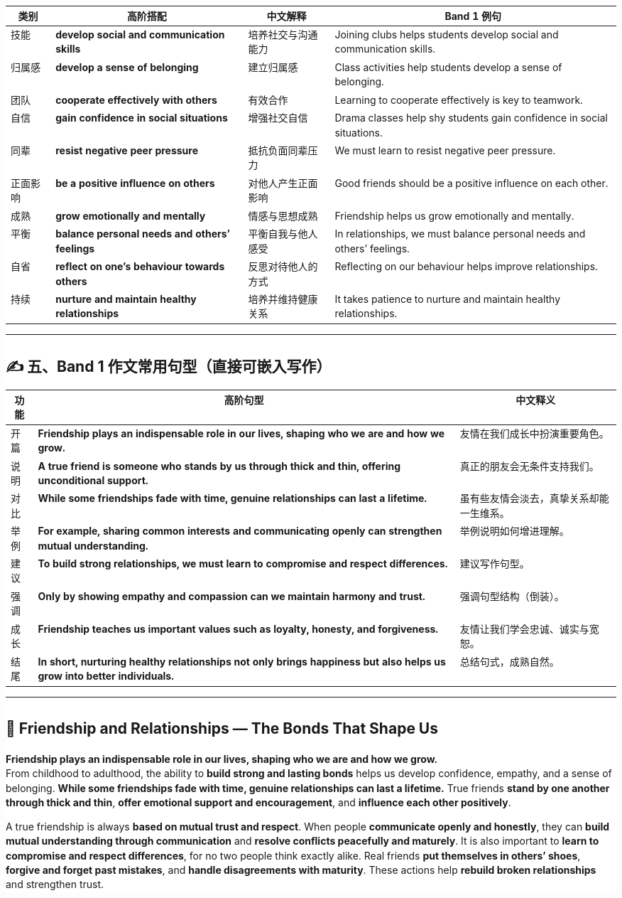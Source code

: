 |类别|高阶搭配|中文解释|Band 1 例句|
|---|---|---|---|
|技能|**develop social and communication skills**|培养社交与沟通能力|Joining clubs helps students develop social and communication skills.|
|归属感|**develop a sense of belonging**|建立归属感|Class activities help students develop a sense of belonging.|
|团队|**cooperate effectively with others**|有效合作|Learning to cooperate effectively is key to teamwork.|
|自信|**gain confidence in social situations**|增强社交自信|Drama classes help shy students gain confidence in social situations.|
|同辈|**resist negative peer pressure**|抵抗负面同辈压力|We must learn to resist negative peer pressure.|
|正面影响|**be a positive influence on others**|对他人产生正面影响|Good friends should be a positive influence on each other.|
|成熟|**grow emotionally and mentally**|情感与思想成熟|Friendship helps us grow emotionally and mentally.|
|平衡|**balance personal needs and others’ feelings**|平衡自我与他人感受|In relationships, we must balance personal needs and others’ feelings.|
|自省|**reflect on one’s behaviour towards others**|反思对待他人的方式|Reflecting on our behaviour helps improve relationships.|
|持续|**nurture and maintain healthy relationships**|培养并维持健康关系|It takes patience to nurture and maintain healthy relationships.|

---
## ✍️ 五、Band 1 作文常用句型（直接可嵌入写作）

|功能|高阶句型|中文释义|
|---|---|---|
|开篇|**Friendship plays an indispensable role in our lives, shaping who we are and how we grow.**|友情在我们成长中扮演重要角色。|
|说明|**A true friend is someone who stands by us through thick and thin, offering unconditional support.**|真正的朋友会无条件支持我们。|
|对比|**While some friendships fade with time, genuine relationships can last a lifetime.**|虽有些友情会淡去，真挚关系却能一生维系。|
|举例|**For example, sharing common interests and communicating openly can strengthen mutual understanding.**|举例说明如何增进理解。|
|建议|**To build strong relationships, we must learn to compromise and respect differences.**|建议写作句型。|
|强调|**Only by showing empathy and compassion can we maintain harmony and trust.**|强调句型结构（倒装）。|
|成长|**Friendship teaches us important values such as loyalty, honesty, and forgiveness.**|友情让我们学会忠诚、诚实与宽恕。|
|结尾|**In short, nurturing healthy relationships not only brings happiness but also helps us grow into better individuals.**|总结句式，成熟自然。|

---
## 💞 **Friendship and Relationships — The Bonds That Shape Us**

**Friendship plays an indispensable role in our lives, shaping who we are and how we grow.**  
From childhood to adulthood, the ability to **build strong and lasting bonds** helps us develop confidence, empathy, and a sense of belonging. **While some friendships fade with time, genuine relationships can last a lifetime.** True friends **stand by one another through thick and thin**, **offer emotional support and encouragement**, and **influence each other positively**.

A true friendship is always **based on mutual trust and respect**. When people **communicate openly and honestly**, they can **build mutual understanding through communication** and **resolve conflicts peacefully and maturely**. It is also important to **learn to compromise and respect differences**, for no two people think exactly alike. Real friends **put themselves in others’ shoes**, **forgive and forget past mistakes**, and **handle disagreements with maturity**. These actions help **rebuild broken relationships** and strengthen trust.
